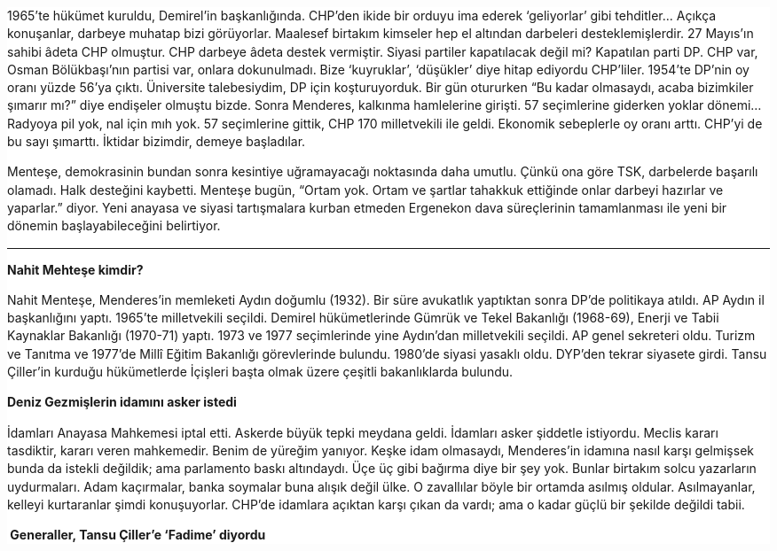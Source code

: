   1965’te hükümet kuruldu, Demirel’in başkanlığında. CHP’den ikide bir orduyu ima ederek ‘geliyorlar’ gibi tehditler... Açıkça konuşanlar, darbeye muhatap bizi görüyorlar. Maalesef birtakım kimseler hep el altından darbeleri desteklemişlerdir. 27 Mayıs’ın sahibi âdeta CHP olmuştur. CHP darbeye âdeta destek vermiştir. Siyasi partiler kapatılacak değil mi? Kapatılan parti DP. CHP var, Osman Bölükbaşı’nın partisi var, onlara dokunulmadı. Bize ‘kuyruklar’, ‘düşükler’ diye hitap ediyordu CHP’liler. 1954’te DP’nin oy oranı yüzde 56’ya çıktı. Üniversite talebesiydim, DP için koşturuyorduk. Bir gün otururken “Bu kadar olmasaydı, acaba bizimkiler şımarır mı?” diye endişeler olmuştu bizde. Sonra Menderes, kalkınma hamlelerine girişti. 57 seçimlerine giderken yoklar dönemi… Radyoya pil yok, nal için mıh yok. 57 seçimlerine gittik, CHP 170 milletvekili ile geldi. Ekonomik sebeplerle oy oranı arttı. CHP’yi de bu sayı şımarttı. İktidar bizimdir, demeye başladılar.
 </p>
 <p>
  Menteşe, demokrasinin bundan sonra kesintiye uğramayacağı noktasında daha umutlu. Çünkü ona göre TSK, darbelerde başarılı olamadı. Halk desteğini kaybetti. Menteşe bugün, “Ortam yok. Ortam ve şartlar tahakkuk ettiğinde onlar darbeyi hazırlar ve yaparlar.” diyor. Yeni anayasa ve siyasi tartışmalara kurban etmeden Ergenekon dava süreçlerinin tamamlanması ile yeni bir dönemin başlayabileceğini belirtiyor.
 </p>
 <hr/>
 <p>
  <strong>
   Nahit Mehteşe kimdir?
  </strong>
 </p>
 <p>
  Nahit Menteşe, Menderes’in memleketi Aydın doğumlu (1932). Bir süre avukatlık yaptıktan sonra DP’de politikaya atıldı. AP Aydın il başkanlığını yaptı. 1965’te milletvekili seçildi. Demirel hükümetlerinde Gümrük ve Tekel Bakanlığı (1968-69), Enerji ve Tabii Kaynaklar Bakanlığı (1970-71) yaptı. 1973 ve 1977 seçimlerinde yine Aydın’dan milletvekili seçildi. AP genel sekreteri oldu. Turizm ve Tanıtma ve 1977’de Millî Eğitim Bakanlığı görevlerinde bulundu. 1980’de siyasi yasaklı oldu. DYP’den tekrar siyasete girdi. Tansu Çiller’in kurduğu hükümetlerde İçişleri başta olmak üzere çeşitli bakanlıklarda bulundu.
 </p>
 <p>
  <strong>
   Deniz Gezmişlerin idamını asker istedi
  </strong>
 </p>
 <p>
  İdamları Anayasa Mahkemesi iptal etti. Askerde büyük tepki meydana geldi. İdamları asker şiddetle istiyordu. Meclis kararı tasdiktir, kararı veren mahkemedir. Benim de yüreğim yanıyor. Keşke idam olmasaydı, Menderes’in idamına nasıl karşı gelmişsek bunda da istekli değildik; ama parlamento baskı altındaydı. Üçe üç gibi bağırma diye bir şey yok. Bunlar birtakım solcu yazarların uydurmaları. Adam kaçırmalar, banka soymalar buna alışık değil ülke. O zavallılar böyle bir ortamda asılmış oldular. Asılmayanlar, kelleyi kurtaranlar şimdi konuşuyorlar. CHP’de idamlara açıktan karşı çıkan da vardı; ama o kadar güçlü bir şekilde değildi tabii.
 </p>
 <p>
  <strong>
   <img alt="" border="0" src="http://web.archive.org/web/20120113082125im_/http://medya.aksiyon.com.tr/aksiyon/2012/01/09/nahit-mentese-tansu-ciller.jpg">
    Generaller, Tansu Çiller’e ‘Fadime’ diyordu
   </img>
  </strong>
 </p>
 <p>